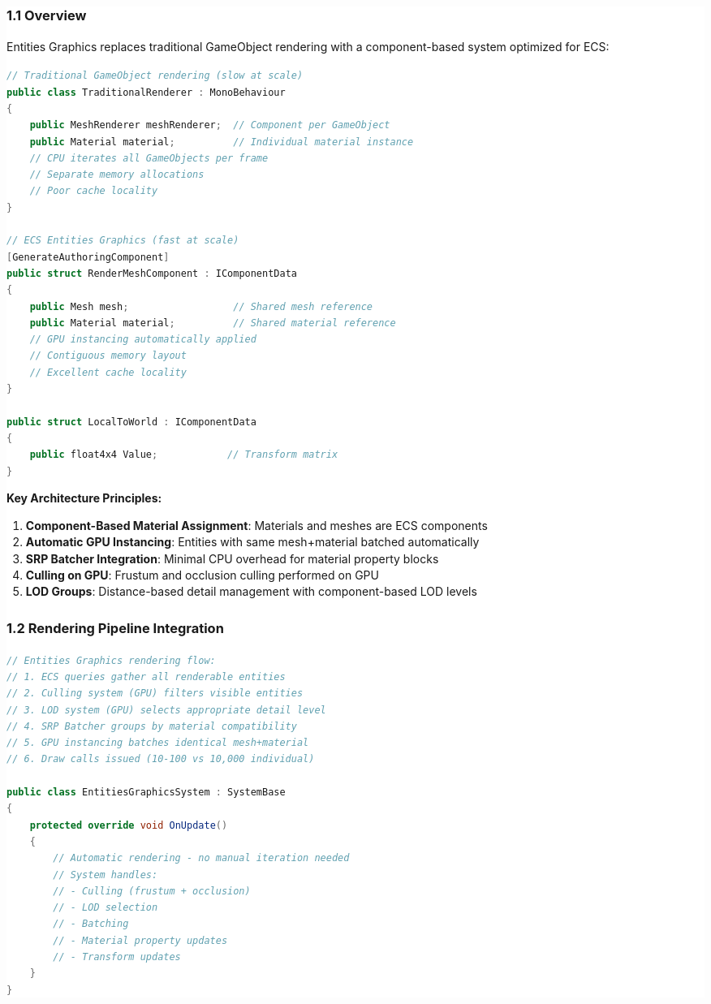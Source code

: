 ### 1.1 Overview

Entities Graphics replaces traditional GameObject rendering with a component-based system optimized for ECS:

```csharp
// Traditional GameObject rendering (slow at scale)
public class TraditionalRenderer : MonoBehaviour
{
    public MeshRenderer meshRenderer;  // Component per GameObject
    public Material material;          // Individual material instance
    // CPU iterates all GameObjects per frame
    // Separate memory allocations
    // Poor cache locality
}

// ECS Entities Graphics (fast at scale)
[GenerateAuthoringComponent]
public struct RenderMeshComponent : IComponentData
{
    public Mesh mesh;                  // Shared mesh reference
    public Material material;          // Shared material reference
    // GPU instancing automatically applied
    // Contiguous memory layout
    // Excellent cache locality
}

public struct LocalToWorld : IComponentData
{
    public float4x4 Value;            // Transform matrix
}
```

**Key Architecture Principles:**

1. **Component-Based Material Assignment**: Materials and meshes are ECS components
2. **Automatic GPU Instancing**: Entities with same mesh+material batched automatically
3. **SRP Batcher Integration**: Minimal CPU overhead for material property blocks
4. **Culling on GPU**: Frustum and occlusion culling performed on GPU
5. **LOD Groups**: Distance-based detail management with component-based LOD levels

### 1.2 Rendering Pipeline Integration

```csharp
// Entities Graphics rendering flow:
// 1. ECS queries gather all renderable entities
// 2. Culling system (GPU) filters visible entities
// 3. LOD system (GPU) selects appropriate detail level
// 4. SRP Batcher groups by material compatibility
// 5. GPU instancing batches identical mesh+material
// 6. Draw calls issued (10-100 vs 10,000 individual)

public class EntitiesGraphicsSystem : SystemBase
{
    protected override void OnUpdate()
    {
        // Automatic rendering - no manual iteration needed
        // System handles:
        // - Culling (frustum + occlusion)
        // - LOD selection
        // - Batching
        // - Material property updates
        // - Transform updates
    }
}
```